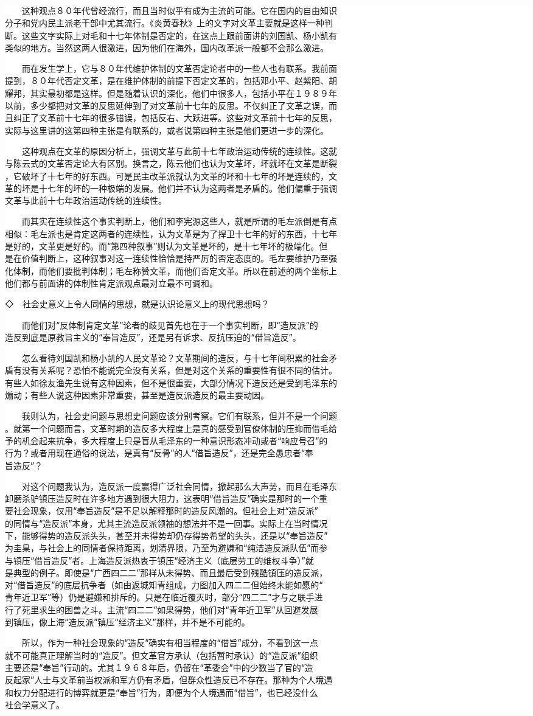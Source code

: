 　　这种观点８０年代曾经流行，而且当时似乎有成为主流的可能。它在国内的自由知识  
分子和党内民主派老干部中尤其流行。《炎黄春秋》上的文字对文革主要就是这样一种判  
断。这些文字实际上对毛和十七年体制是否定的，在这点上跟前面讲的刘国凯、杨小凯有  
类似的地方。当然这两人很激进，因为他们在海外，国内改革派一般都不会那么激进。

　　而在发生学上，它与８０年代维护体制的文革否定论者中的一些人也有联系。我前面  
提到，８０年代否定文革，是在维护体制的前提下否定文革的，包括邓小平、赵紫阳、胡  
耀邦，其实最初都是这样。但是随着认识的深化，他们中很多人，包括小平在１９８９年  
以前，多少都把对文革的反思延伸到了对文革前十七年的反思。不仅纠正了文革之误，而  
且纠正了文革前十七年的很多错误，包括反右、大跃进等。这些对文革前十七年的反思，  
实际与这里讲的这第四种主张是有联系的，或者说第四种主张是他们更进一步的深化。

　　这种观点在文革的原因分析上，强调文革与此前十七年政治运动传统的连续性。这就  
与陈云式的文革否定论大有区别。换言之，陈云他们也认为文革坏，坏就坏在文革是断裂  
，它破坏了十七年的好东西。可是民主改革派就认为文革的坏和十七年的坏是连续的，文  
革的坏是十七年的坏的一种极端的发展。他们并不认为这两者是矛盾的。他们偏重于强调  
文革与此前十七年政治运动传统的连续性。

　　而其实在连续性这个事实判断上，他们和李宪源这些人，就是所谓的毛左派倒是有点  
相似：毛左派也是肯定这两者的连续性，认为文革是为了捍卫十七年的好的东西，十七年  
是好的，文革更是好的。而“第四种叙事”则认为文革是坏的，是十七年坏的极端化。但  
是在价值判断上，这种叙事对这一连续性恰恰是持严厉的否定态度的。毛左要维护乃至强  
化体制，而他们要批判体制；毛左称赞文革，而他们否定文革。所以在前述的两个坐标上  
他们都与前面讲的体制性肯定派观点最对立最不可调和。

◇　社会史意义上令人同情的思想，就是认识论意义上的现代思想吗？

　　而他们对“反体制肯定文革”论者的歧见首先也在于一个事实判断，即“造反派”的  
造反到底是原教旨主义的“奉旨造反”，还是另有诉求、反抗压迫的“借旨造反”。

　　怎么看待刘国凯和杨小凯的人民文革论？文革期间的造反，与十七年间积累的社会矛  
盾有没有关系呢？恐怕不能说完全没有关系，但是对这个关系的重要性有很不同的估计。  
有些人如徐友渔先生说有这种因素，但不是很重要，大部分情况下造反还是受到毛泽东的  
煽动；有些人说这种因素非常重要，甚至是造反派造反的最主要动因。

　　我则认为，社会史问题与思想史问题应该分别考察。它们有联系，但并不是一个问题  
。就第一个问题而言，文革时期的造反多大程度上是真的感受到官僚体制的压抑而借毛给  
予的机会起来抗争，多大程度上只是盲从毛泽东的一种意识形态冲动或者“响应号召”的  
行为？或者用现在通俗的说法，是真有“反骨”的人“借旨造反”，还是完全愚忠者“奉  
旨造反”？

　　对这个问题我认为，造反派一度赢得广泛社会同情，掀起那么大声势，而且在毛泽东  
卸磨杀驴镇压造反时在许多地方遇到很大阻力，这表明“借旨造反”确实是那时的一个重  
要社会现象，仅用“奉旨造反”是不足以解释那时的造反风潮的。但社会上对“造反派”  
的同情与“造反派”本身，尤其主流造反派领袖的想法并不是一回事。实际上在当时情况  
下，能够得势的造反派头头，甚至并未得势却仍存得势希望的头头，还是以“奉旨造反”  
为圭臬，与社会上的同情者保持距离，划清界限，乃至为避嫌和“纯洁造反派队伍”而参  
与镇压“借旨造反”者。上海造反派热衷于镇压“经济主义（底层劳工的维权斗争）”就  
是典型的例子。即使是“广西四二二”那样从未得势、而且最后受到残酷镇压的造反派，  
对“借旨造反”的底层抗争者（如由返城知青组成，力图加入四二二但始终未能如愿的“  
青年近卫军”等）仍是避嫌和排斥的。只是在临近覆灭时，部分“四二二”才与之联手进  
行了死里求生的困兽之斗。主流“四二二”如果得势，他们对“青年近卫军”从回避发展  
到镇压，像上海“造反派”镇压“经济主义”那样，并不是不可能的。

　　所以，作为一种社会现象的“造反”确实有相当程度的“借旨”成分，不看到这一点  
就不可能真正理解当时的“造反”。但文革官方承认（包括暂时承认）的“造反派”组织  
主要还是“奉旨”行动的。尤其１９６８年后，仍留在“革委会”中的少数当了官的“造  
反起家”人士与文革前当权派和军方仍有矛盾，但群众性造反已不存在。那种为个人境遇  
和权力分配进行的博弈就更是“奉旨”行为，即便为个人境遇而“借旨”，也已经没什么  
社会学意义了。
